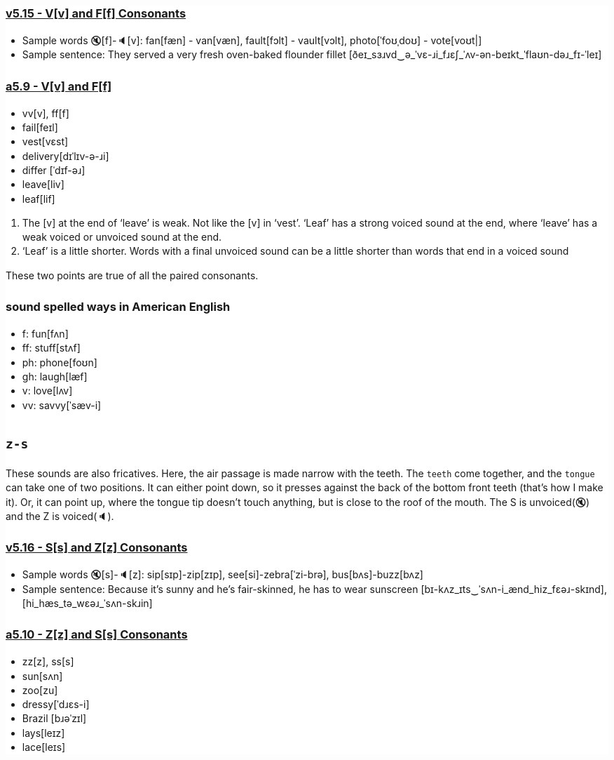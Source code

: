 ### [v5.15 - V[v] and F[f] Consonants](engl.io/anp)
- Sample words 🔇[f]-🔈[v]: fan[fæn] - van[væn], fault[fɔlt] - vault[vɔlt], photo[ˈfoʊˌdoʊ] - vote[voʊt|]
- Sample sentence: They served a very fresh oven-baked flounder fillet [ðeɪ_sɜɹvd‿ə_ˈvɛ-ɹi_fɹɛʃ_ˈʌv-ən-beɪkt_ˈflaʊn-dəɹ_fɪ-ˈleɪ]

### [a5.9 - V[v] and F[f]](engl.io/ans)
- vv[v], ff[f]
- fail[feɪl]
- vest[vεst]
- delivery[dɪˈlɪv-ә-ɹi]
- differ [ˈdɪf-әɹ]
- leave[liv]
- leaf[lif]

1. The [v] at the end of ‘leave’ is weak. Not like the [v] in ‘vest’. ‘Leaf’ has a strong voiced sound at the end, where ‘leave’ has a weak voiced or unvoiced sound at the end.
2. ‘Leaf’ is a little shorter. Words with a final unvoiced sound can be a little shorter than words that end in a voiced sound

These two points are true of all the paired consonants.

### sound spelled ways in American English 
- f: fun[fʌn]
- ff: stuff[stʌf]
- ph: phone[foʊn]
- gh: laugh[læf]
- v: love[lʌv]
- vv: savvy[ˈsæv-i]

## `z-s`
These sounds are also fricatives. Here, the air passage is made narrow with the teeth. The `teeth` come together, and the `tongue` can take one of two positions. It can either point down, so it presses against the back of the bottom front teeth (that’s how I make it). Or, it can point up, where the tongue tip doesn’t touch anything, but is close to the roof of the mouth. The S is unvoiced(🔇) and the Z is voiced(🔈).

### [v5.16 - S[s] and Z[z] Consonants](engl.io/anu)
- Sample words 🔇[s]-🔈[z]: sip[sɪp]-zip[zɪp], see[si]-zebra[ˈzi-brə], bus[bʌs]-buzz[bʌz]
- Sample sentence: Because it’s sunny and he’s fair-skinned, he has to wear sunscreen [bɪ-kʌz_ɪts‿ˈsʌn-i_ænd_hiz_fɛəɹ-skɪnd], [hi_hæs_tə_wɛəɹ_ˈsʌn-skɹin]

### [a5.10 - Z[z] and S[s] Consonants](engl.io/anw)
- zz[z], ss[s]
- sun[sʌn]
- zoo[zu]
- dressy[ˈdɹεs-i]
- Brazil [bɹәˈzɪl]
- lays[leɪz]
- lace[leɪs]
